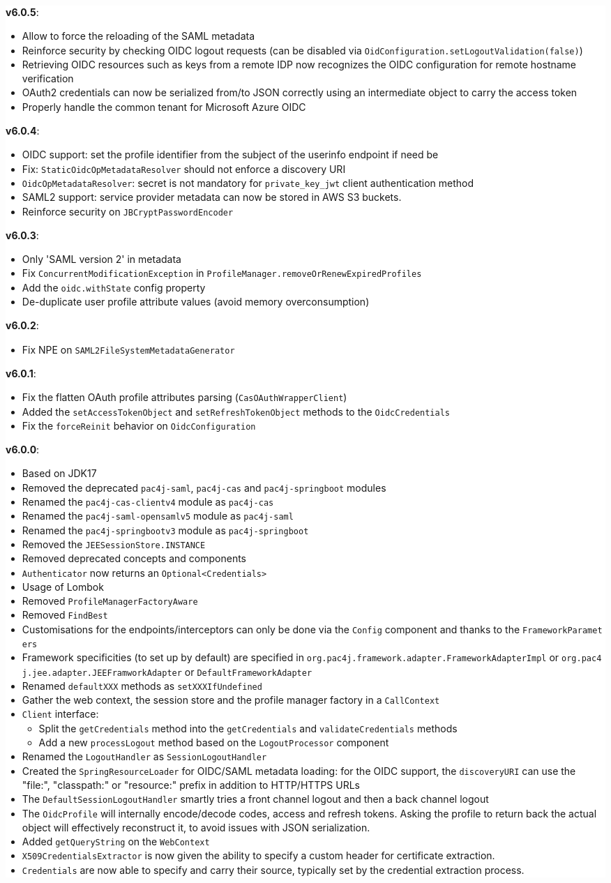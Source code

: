 **v6.0.5**:
- Allow to force the reloading of the SAML metadata
- Reinforce security by checking OIDC logout requests (can be disabled via `OidConfiguration.setLogoutValidation(false)`)
- Retrieving OIDC resources such as keys from a remote IDP now recognizes the OIDC configuration for remote hostname verification
- OAuth2 credentials can now be serialized from/to JSON correctly using an intermediate object to carry the access token
- Properly handle the common tenant for Microsoft Azure OIDC

**v6.0.4**:
- OIDC support: set the profile identifier from the subject of the userinfo endpoint if need be
- Fix: `StaticOidcOpMetadataResolver` should not enforce a discovery URI
- `OidcOpMetadataResolver`: secret is not mandatory for `private_key_jwt` client authentication method
- SAML2 support: service provider metadata can now be stored in AWS S3 buckets.
- Reinforce security on `JBCryptPasswordEncoder`

**v6.0.3**:
- Only 'SAML version 2' in metadata
- Fix `ConcurrentModificationException` in `ProfileManager.removeOrRenewExpiredProfiles`
- Add the `oidc.withState` config property
- De-duplicate user profile attribute values (avoid memory overconsumption)

**v6.0.2**:
- Fix NPE on `SAML2FileSystemMetadataGenerator`

**v6.0.1**:
- Fix the flatten OAuth profile attributes parsing (`CasOAuthWrapperClient`)
- Added the `setAccessTokenObject` and `setRefreshTokenObject` methods to the `OidcCredentials`
- Fix the `forceReinit` behavior on `OidcConfiguration`

**v6.0.0**:
- Based on JDK17
- Removed the deprecated `pac4j-saml`, `pac4j-cas` and `pac4j-springboot` modules
- Renamed the `pac4j-cas-clientv4` module as `pac4j-cas`
- Renamed the `pac4j-saml-opensamlv5` module as `pac4j-saml`
- Renamed the `pac4j-springbootv3` module as `pac4j-springboot`
- Removed the `JEESessionStore.INSTANCE`
- Removed deprecated concepts and components
- `Authenticator` now returns an `Optional<Credentials>`
- Usage of Lombok
- Removed `ProfileManagerFactoryAware`
- Removed `FindBest`
- Customisations for the endpoints/interceptors can only be done via the `Config` component and thanks to the `FrameworkParameters`
- Framework specificities (to set up by default) are specified in `org.pac4j.framework.adapter.FrameworkAdapterImpl` or `org.pac4j.jee.adapter.JEEFramworkAdapter` or `DefaultFrameworkAdapter`
- Renamed `defaultXXX` methods as `setXXXIfUndefined`
- Gather the web context, the session store and the profile manager factory in a `CallContext`
- `Client` interface:
  - Split the `getCredentials` method into the `getCredentials` and `validateCredentials` methods
  - Add a new `processLogout` method based on the `LogoutProcessor` component
- Renamed the `LogoutHandler` as `SessionLogoutHandler`
- Created the `SpringResourceLoader` for OIDC/SAML metadata loading: for the OIDC support, the `discoveryURI` can use the "file:", "classpath:" or "resource:" prefix in addition to HTTP/HTTPS URLs
- The `DefaultSessionLogoutHandler` smartly tries a front channel logout and then a back channel logout
- The `OidcProfile` will internally encode/decode codes, access and refresh tokens. Asking the profile to return back the actual object will effectively reconstruct it, to avoid  issues with JSON serialization.
- Added `getQueryString` on the `WebContext`
- `X509CredentialsExtractor` is now given the ability to specify a custom header for certificate extraction.
- `Credentials` are now able to specify and carry their source, typically set by the credential extraction process.